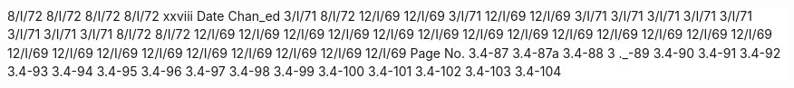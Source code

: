 8/I/72 
8/I/72 
8/I/72 
8/I/72 
xxviii
Date Chan_ed 3/I/71 
8/I/72 
12/I/69 
12/I/69 
3/I/71 
12/I/69 
12/I/69 
3/I/71 
3/I/71 
3/I/71 
3/I/71 
3/I/71 
3/I/71 
3/I/71 
3/I/71 
8/I/72 
8/I/72 
12/I/69 
12/I/69 
12/I/69 
12/I/69 
12/I/69 
12/I/69 
12/I/69 
12/I/69 
12/I/69 
12/I/69 
12/I/69 
12/I/69 
12/I/69 
12/I/69 
12/I/69 
12/I/69 
12/I/69 
12/I/69 
12/I/69 
12/I/69 
12/I/69 
12/I/69 
Page No. 
3.4-87 
3.4-87a 
3.4-88 
3 ._-89 
3.4-90 
3.4-91 
3.4-92 
3.4-93 
3.4-94 
3.4-95 
3.4-96 
3.4-97 
3.4-98 
3.4-99 
3.4-100 
3.4-101 
3.4-102 
3.4-103 
3.4-104 